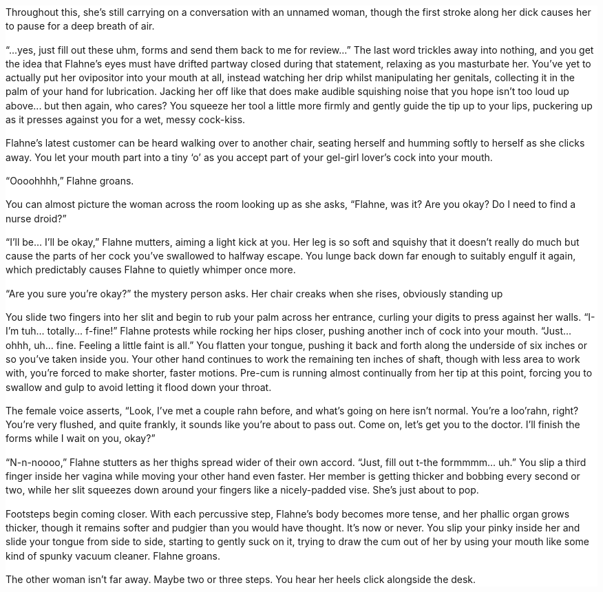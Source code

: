 Throughout this, she’s still carrying on a conversation with an unnamed woman, though the first stroke along her dick causes her to pause for a deep breath of air.

“...yes, just fill out these uhm, forms and send them back to me for review...” The last word trickles away into nothing, and you get the idea that Flahne’s eyes must have drifted partway closed during that statement, relaxing as you masturbate her. You’ve yet to actually put her ovipositor into your mouth at all, instead watching her drip whilst manipulating her genitals, collecting it in the palm of your hand for lubrication. Jacking her off like that does make audible squishing noise that you hope isn’t too loud up above... but then again, who cares? You squeeze her tool a little more firmly and gently guide the tip up to your lips, puckering up as it presses against you for a wet, messy cock-kiss.

Flahne’s latest customer can be heard walking over to another chair, seating herself and humming softly to herself as she clicks away. You let your mouth part into a tiny ‘o’ as you accept part of your gel-girl lover’s cock into your mouth.

“Oooohhhh,” Flahne groans.

You can almost picture the woman across the room looking up as she asks, “Flahne, was it? Are you okay? Do I need to find a nurse droid?”

“I’ll be... I’ll be okay,” Flahne mutters, aiming a light kick at you. Her leg is so soft and squishy that it doesn’t really do much but cause the parts of her cock you’ve swallowed to halfway escape. You lunge back down far enough to suitably engulf it again, which predictably causes Flahne to quietly whimper once more.

“Are you sure you’re okay?” the mystery person asks. Her chair creaks when she rises, obviously standing up

You slide two fingers into her slit and begin to rub your palm across her entrance, curling your digits to press against her walls. “I-I’m tuh... totally... f-fine!” Flahne protests while rocking her hips closer, pushing another inch of cock into your mouth. “Just... ohhh, uh... fine. Feeling a little faint is all.” You flatten your tongue, pushing it back and forth along the underside of six inches or so you’ve taken inside you. Your other hand continues to work the remaining ten inches of shaft, though with less area to work with, you’re forced to make shorter, faster motions. Pre-cum is running almost continually from her tip at this point, forcing you to swallow and gulp to avoid letting it flood down your throat.

The female voice asserts, “Look, I’ve met a couple rahn before, and what’s going on here isn’t normal. You’re a loo’rahn, right? You’re very flushed, and quite frankly, it sounds like you’re about to pass out. Come on, let’s get you to the doctor. I’ll finish the forms while I wait on you, okay?”

“N-n-noooo,” Flahne stutters as her thighs spread wider of their own accord. “Just, fill out t-the formmmm... uh.” You slip a third finger inside her vagina while moving your other hand even faster. Her member is getting thicker and bobbing every second or two, while her slit squeezes down around your fingers like a nicely-padded vise. She’s just about to pop.

Footsteps begin coming closer. With each percussive step, Flahne’s body becomes more tense, and her phallic organ grows thicker, though it remains softer and pudgier than you would have thought. It’s now or never. You slip your pinky inside her and slide your tongue from side to side, starting to gently suck on it, trying to draw the cum out of her by using your mouth like some kind of spunky vacuum cleaner. Flahne groans.

The other woman isn’t far away. Maybe two or three steps. You hear her heels click alongside the desk.
